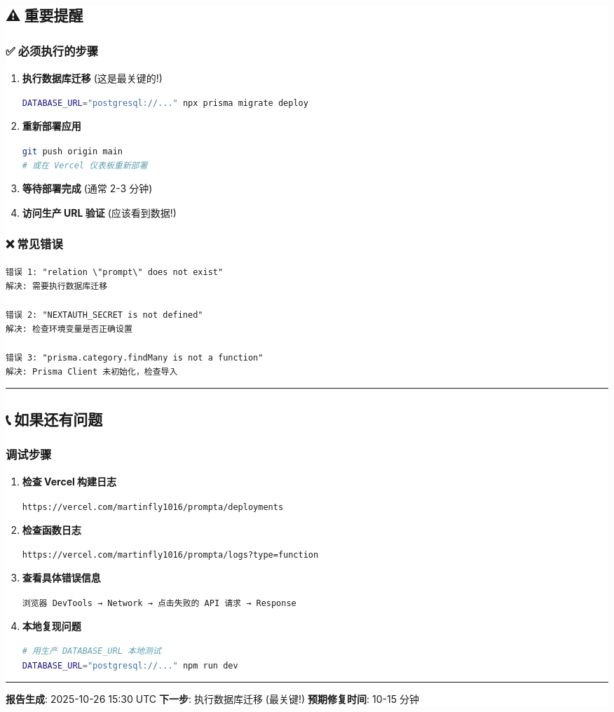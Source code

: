 
## ⚠️ 重要提醒

### ✅ 必须执行的步骤

1. **执行数据库迁移** (这是最关键的!)
   ```bash
   DATABASE_URL="postgresql://..." npx prisma migrate deploy
   ```

2. **重新部署应用**
   ```bash
   git push origin main
   # 或在 Vercel 仪表板重新部署
   ```

3. **等待部署完成** (通常 2-3 分钟)

4. **访问生产 URL 验证** (应该看到数据!)

### ❌ 常见错误

```
错误 1: "relation \"prompt\" does not exist"
解决: 需要执行数据库迁移

错误 2: "NEXTAUTH_SECRET is not defined"
解决: 检查环境变量是否正确设置

错误 3: "prisma.category.findMany is not a function"
解决: Prisma Client 未初始化，检查导入
```

---

## 📞 如果还有问题

### 调试步骤

1. **检查 Vercel 构建日志**
   ```
   https://vercel.com/martinfly1016/prompta/deployments
   ```

2. **检查函数日志**
   ```
   https://vercel.com/martinfly1016/prompta/logs?type=function
   ```

3. **查看具体错误信息**
   ```
   浏览器 DevTools → Network → 点击失败的 API 请求 → Response
   ```

4. **本地复现问题**
   ```bash
   # 用生产 DATABASE_URL 本地测试
   DATABASE_URL="postgresql://..." npm run dev
   ```

---

**报告生成**: 2025-10-26 15:30 UTC
**下一步**: 执行数据库迁移 (最关键!)
**预期修复时间**: 10-15 分钟

